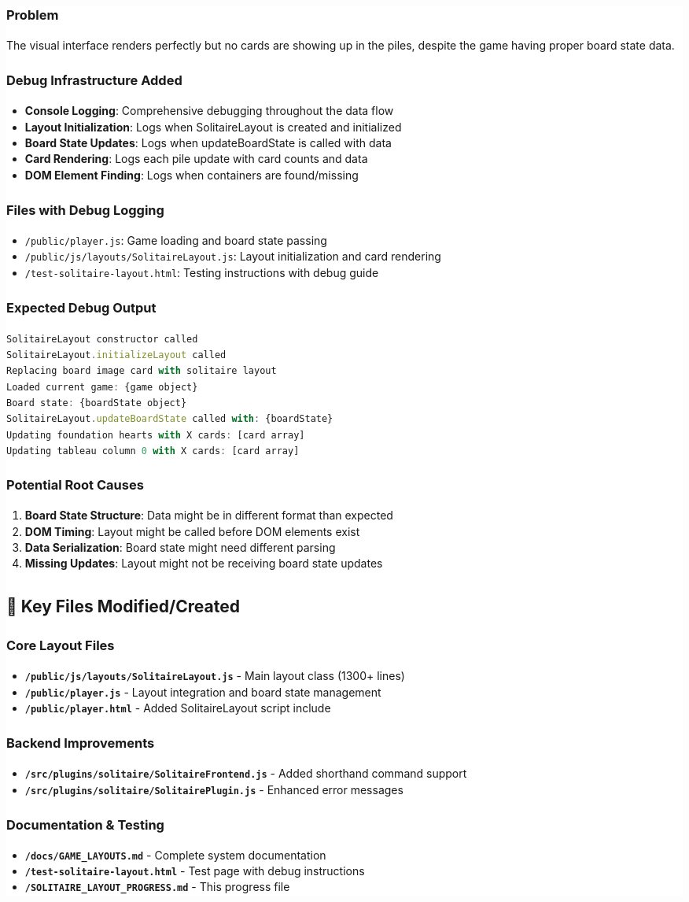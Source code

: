 ### Problem
The visual interface renders perfectly but no cards are showing up in the piles, despite the game having proper board state data.

### Debug Infrastructure Added
- **Console Logging**: Comprehensive debugging throughout the data flow
- **Layout Initialization**: Logs when SolitaireLayout is created and initialized
- **Board State Updates**: Logs when updateBoardState is called with data
- **Card Rendering**: Logs each pile update with card counts and data
- **DOM Element Finding**: Logs when containers are found/missing

### Files with Debug Logging
- `/public/player.js`: Game loading and board state passing
- `/public/js/layouts/SolitaireLayout.js`: Layout initialization and card rendering
- `/test-solitaire-layout.html`: Testing instructions with debug guide

### Expected Debug Output
```javascript
SolitaireLayout constructor called
SolitaireLayout.initializeLayout called
Replacing board image card with solitaire layout
Loaded current game: {game object}
Board state: {boardState object}
SolitaireLayout.updateBoardState called with: {boardState}
Updating foundation hearts with X cards: [card array]
Updating tableau column 0 with X cards: [card array]
```

### Potential Root Causes
1. **Board State Structure**: Data might be in different format than expected
2. **DOM Timing**: Layout might be called before DOM elements exist
3. **Data Serialization**: Board state might need different parsing
4. **Missing Updates**: Layout might not be receiving board state updates

## 📁 Key Files Modified/Created

### Core Layout Files
- **`/public/js/layouts/SolitaireLayout.js`** - Main layout class (1300+ lines)
- **`/public/player.js`** - Layout integration and board state management
- **`/public/player.html`** - Added SolitaireLayout script include

### Backend Improvements
- **`/src/plugins/solitaire/SolitaireFrontend.js`** - Added shorthand command support
- **`/src/plugins/solitaire/SolitairePlugin.js`** - Enhanced error messages

### Documentation & Testing
- **`/docs/GAME_LAYOUTS.md`** - Complete system documentation
- **`/test-solitaire-layout.html`** - Test page with debug instructions
- **`/SOLITAIRE_LAYOUT_PROGRESS.md`** - This progress file
